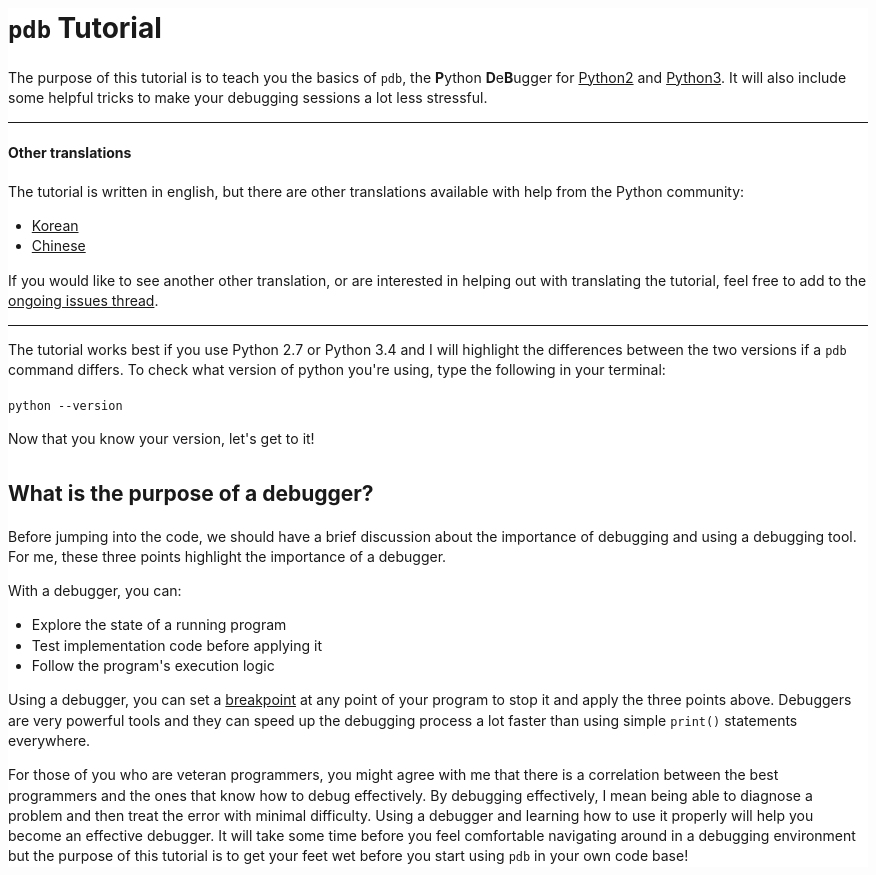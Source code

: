 # `pdb` Tutorial

The purpose of this tutorial is to teach you the basics of `pdb`, the **P**ython **D**e**B**ugger for [Python2](https://docs.python.org/2/library/pdb.html)
and [Python3](https://docs.python.org/3/library/pdb.html).
It will also include some helpful tricks to make your debugging sessions a lot less stressful.

--- 

#### Other translations

The tutorial is written in english, but there are other translations available with help
from the Python community:

- [Korean](https://github.com/mingrammer/pdb-tutorial)
- [Chinese](https://github.com/MartinLwx/pdb-tutorial)

If you would like to see another other translation, or are interested in helping out with translating the tutorial,
feel free to add to the [ongoing issues thread](https://github.com/spiside/pdb-tutorial/issues/9).

---


The tutorial works best if you use Python 2.7 or Python 3.4 and I will highlight the
differences between the two versions if a `pdb`
command differs. To check what version of python you're using, type the following in your terminal:

```shell
python --version
```

Now that you know your version, let's get to it!


## What is the purpose of a debugger?

Before jumping into the code, we should have a brief discussion about the importance of debugging and using
a debugging tool. For me, these three points highlight the importance of a debugger.

With a debugger, you can:
* Explore the state of a running program
* Test implementation code before applying it
* Follow the program's execution logic

Using a debugger, you can set a [breakpoint](https://en.wikipedia.org/wiki/Breakpoint) at any point of
your program to stop it and apply the three points above. Debuggers are very powerful tools and they
can speed up the debugging process a lot faster than using simple `print()` statements everywhere.

For those of you who are veteran programmers, you might agree with me that there is a
correlation between the best programmers and the ones that know how to debug effectively. By debugging
effectively, I mean being able to diagnose a problem and then treat the error with minimal difficulty. 
Using a debugger and learning how to use it properly will help you become an effective debugger. It will
take some time before you feel comfortable navigating around in a debugging environment but the purpose
of this tutorial is to get your feet wet before you start using `pdb` in your own code base!
